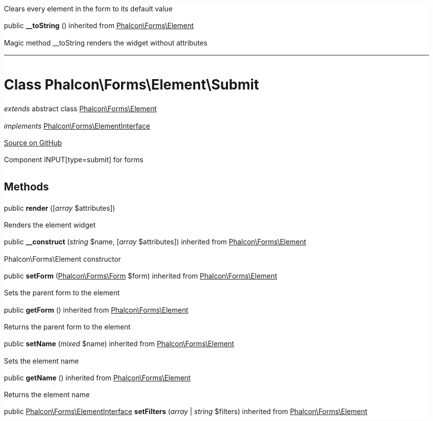 Clears every element in the form to its default value



public  **__toString** () inherited from [Phalcon\Forms\Element](/3.4/en/api/Phalcon_Forms)

Magic method __toString renders the widget without attributes




<hr>

# Class **Phalcon\Forms\Element\Submit**

*extends* abstract class [Phalcon\Forms\Element](/3.4/en/api/Phalcon_Forms)

*implements* [Phalcon\Forms\ElementInterface](/3.4/en/api/Phalcon_Forms)

<a href="https://github.com/phalcon/cphalcon/tree/v3.4.0/phalcon/forms/element/submit.zep" class="btn btn-default btn-sm">Source on GitHub</a>

Component INPUT[type=submit] for forms


## Methods
public  **render** ([*array* $attributes])

Renders the element widget



public  **__construct** (*string* $name, [*array* $attributes]) inherited from [Phalcon\Forms\Element](/3.4/en/api/Phalcon_Forms)

Phalcon\Forms\Element constructor



public  **setForm** ([Phalcon\Forms\Form](/3.4/en/api/Phalcon_Forms) $form) inherited from [Phalcon\Forms\Element](/3.4/en/api/Phalcon_Forms)

Sets the parent form to the element



public  **getForm** () inherited from [Phalcon\Forms\Element](/3.4/en/api/Phalcon_Forms)

Returns the parent form to the element



public  **setName** (*mixed* $name) inherited from [Phalcon\Forms\Element](/3.4/en/api/Phalcon_Forms)

Sets the element name



public  **getName** () inherited from [Phalcon\Forms\Element](/3.4/en/api/Phalcon_Forms)

Returns the element name



public [Phalcon\Forms\ElementInterface](/3.4/en/api/Phalcon_Forms) **setFilters** (*array* | *string* $filters) inherited from [Phalcon\Forms\Element](/3.4/en/api/Phalcon_Forms)
